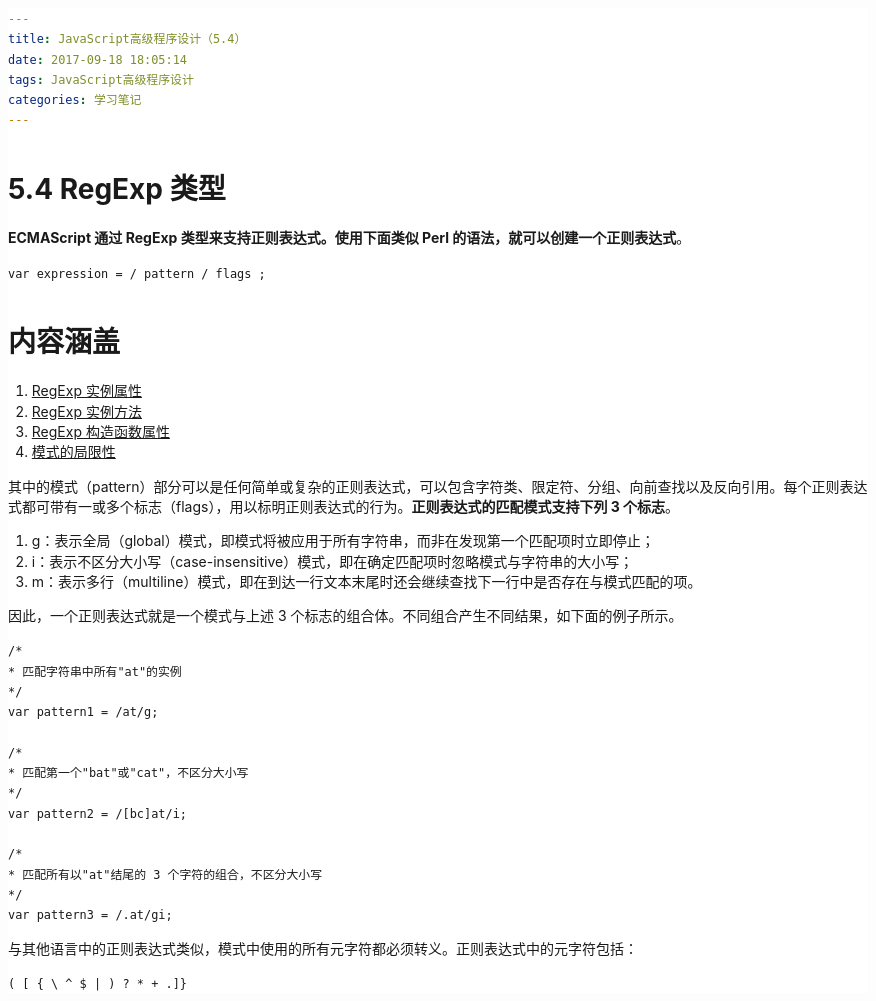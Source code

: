 ```yaml
---
title: JavaScript高级程序设计（5.4）
date: 2017-09-18 18:05:14
tags: JavaScript高级程序设计
categories: 学习笔记
---
```

# 5.4 RegExp 类型

**ECMAScript 通过 RegExp 类型来支持正则表达式。使用下面类似 Perl 的语法，就可以创建一个正则表达式**。

```
var expression = / pattern / flags ;
```

# 内容涵盖

1. [RegExp 实例属性](#5.4.1)
2. [RegExp 实例方法](#5.4.2)
3. [RegExp 构造函数属性](#5.4.3)
4. [模式的局限性](#5.4.4)



其中的模式（pattern）部分可以是任何简单或复杂的正则表达式，可以包含字符类、限定符、分组、向前查找以及反向引用。每个正则表达式都可带有一或多个标志（flags），用以标明正则表达式的行为。**正则表达式的匹配模式支持下列 3 个标志**。

1. g：表示全局（global）模式，即模式将被应用于所有字符串，而非在发现第一个匹配项时立即停止；
2. i：表示不区分大小写（case-insensitive）模式，即在确定匹配项时忽略模式与字符串的大小写；
3. m：表示多行（multiline）模式，即在到达一行文本末尾时还会继续查找下一行中是否存在与模式匹配的项。

因此，一个正则表达式就是一个模式与上述 3 个标志的组合体。不同组合产生不同结果，如下面的例子所示。

```
/*
* 匹配字符串中所有"at"的实例
*/
var pattern1 = /at/g;

/*
* 匹配第一个"bat"或"cat"，不区分大小写
*/
var pattern2 = /[bc]at/i;

/*
* 匹配所有以"at"结尾的 3 个字符的组合，不区分大小写
*/
var pattern3 = /.at/gi;
```

与其他语言中的正则表达式类似，模式中使用的所有元字符都必须转义。正则表达式中的元字符包括：

```
( [ { \ ^ $ | ) ? * + .]}
```
